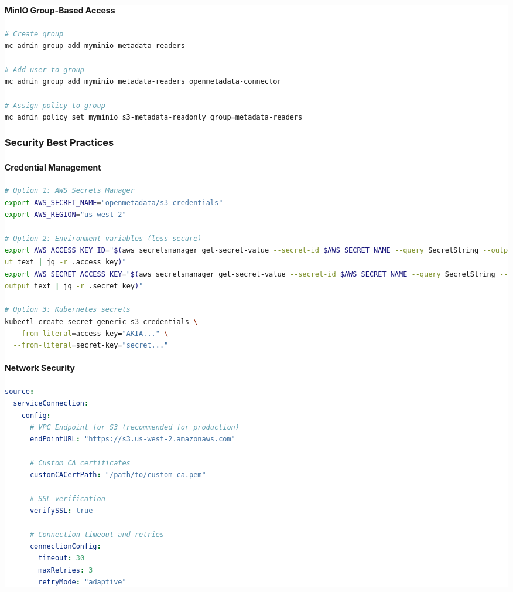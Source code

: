 #### MinIO Group-Based Access
```bash
# Create group
mc admin group add myminio metadata-readers

# Add user to group
mc admin group add myminio metadata-readers openmetadata-connector

# Assign policy to group
mc admin policy set myminio s3-metadata-readonly group=metadata-readers
```

### Security Best Practices

#### Credential Management
```bash
# Option 1: AWS Secrets Manager
export AWS_SECRET_NAME="openmetadata/s3-credentials"
export AWS_REGION="us-west-2"

# Option 2: Environment variables (less secure)
export AWS_ACCESS_KEY_ID="$(aws secretsmanager get-secret-value --secret-id $AWS_SECRET_NAME --query SecretString --output text | jq -r .access_key)"
export AWS_SECRET_ACCESS_KEY="$(aws secretsmanager get-secret-value --secret-id $AWS_SECRET_NAME --query SecretString --output text | jq -r .secret_key)"

# Option 3: Kubernetes secrets
kubectl create secret generic s3-credentials \
  --from-literal=access-key="AKIA..." \
  --from-literal=secret-key="secret..."
```

#### Network Security
```yaml
source:
  serviceConnection:
    config:
      # VPC Endpoint for S3 (recommended for production)
      endPointURL: "https://s3.us-west-2.amazonaws.com"
      
      # Custom CA certificates
      customCACertPath: "/path/to/custom-ca.pem"
      
      # SSL verification
      verifySSL: true
      
      # Connection timeout and retries
      connectionConfig:
        timeout: 30
        maxRetries: 3
        retryMode: "adaptive"
```
